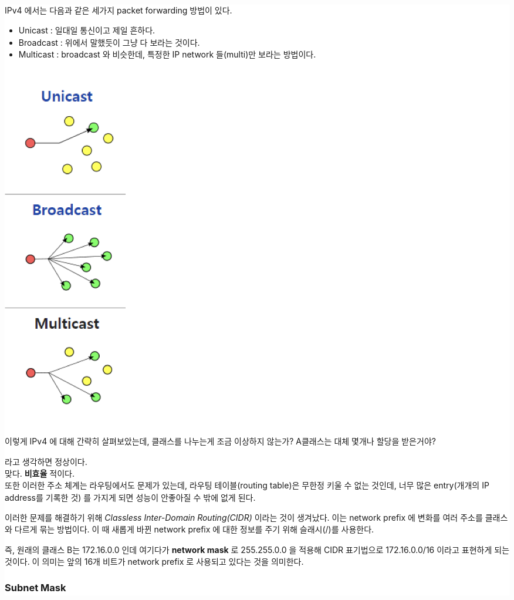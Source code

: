 IPv4 에서는 다음과 같은 세가지 packet forwarding 방법이 있다.

- Unicast : 일대일 통신이고 제일 흔하다.
- Broadcast : 위에서 말했듯이 그냥 다 보라는 것이다.
- Multicast : broadcast 와 비슷한데, 특정한 IP network 들(multi)만 보라는 방법이다.

![ipv4 packet forwarding method](/assets/images/2019-10-16---computer-network-overview/image4.png)

이렇게 IPv4 에 대해 간략히 살펴보았는데, 클래스를 나누는게 조금 이상하지 않는가? A클래스는 대체 몇개나 할당을 받은거야?

라고 생각하면 정상이다.  
맞다. **비효율** 적이다.  
또한 이러한 주소 체계는 라우팅에서도 문제가 있는데, 라우팅 테이블(routing table)은 무한정 키울 수 없는 것인데, 너무 많은 entry(개개의 IP address를 기록한 것) 를 가지게 되면 성능이 안좋아질 수 밖에 없게 된다.

이러한 문제를 해결하기 위해 _Classless Inter-Domain Routing(CIDR)_ 이라는 것이 생겨났다. 이는 network prefix 에 변화를 여러 주소를 클래스와 다르게 묶는 방법이다. 이 때 새롭게 바뀐 network prefix 에 대한 정보를 주기 위해 슬래시(/)를 사용한다.

즉, 원래의 클래스 B는 172.16.0.0 인데 여기다가 **network mask** 로 255.255.0.0 을 적용해 CIDR 표기법으로 172.16.0.0/16 이라고 표현하게 되는 것이다. 이 의미는 앞의 16개 비트가 network prefix 로 사용되고 있다는 것을 의미한다.

### Subnet Mask
